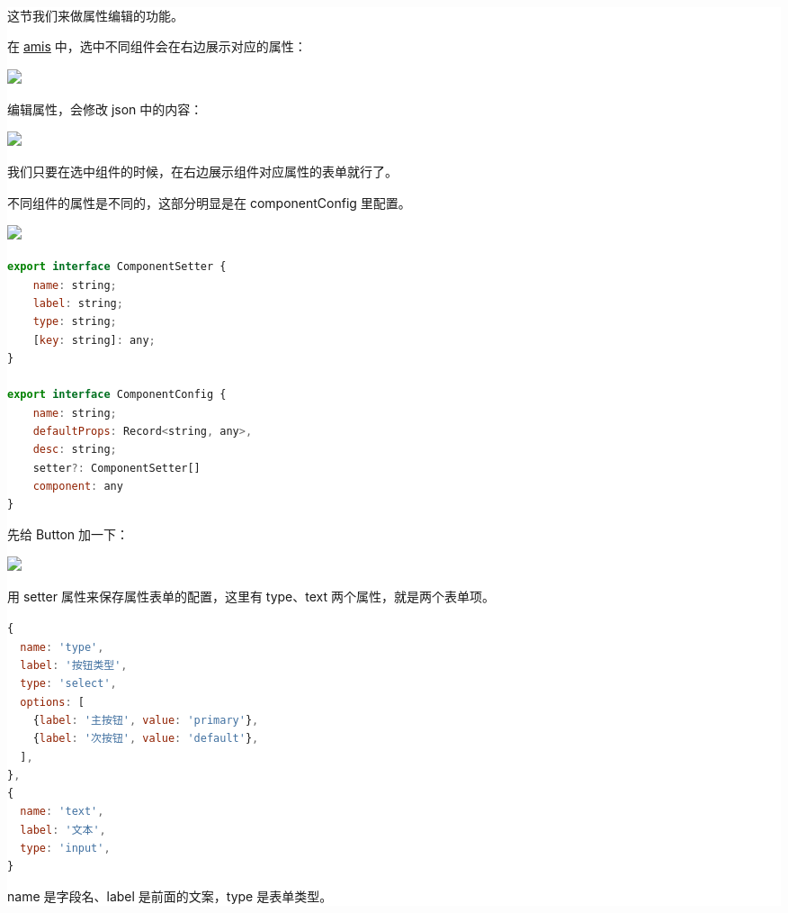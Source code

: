 这节我们来做属性编辑的功能。

在 [amis](https://aisuda.github.io/amis-editor-demo/#/edit/0) 中，选中不同组件会在右边展示对应的属性：

![](https://p6-juejin.byteimg.com/tos-cn-i-k3u1fbpfcp/aab70309391d49c7bc1a8a01fe241e76~tplv-k3u1fbpfcp-jj-mark:0:0:0:0:q75.image#?w=2846&h=1470&s=791449&e=gif&f=70&b=fbfbfb)

编辑属性，会修改 json 中的内容：

![](https://p1-juejin.byteimg.com/tos-cn-i-k3u1fbpfcp/656a5a8177a248239ffe348e3a9047c3~tplv-k3u1fbpfcp-jj-mark:0:0:0:0:q75.image#?w=2862&h=992&s=213894&e=png&b=ffffff)

我们只要在选中组件的时候，在右边展示组件对应属性的表单就行了。

不同组件的属性是不同的，这部分明显是在 componentConfig 里配置。

![](https://p6-juejin.byteimg.com/tos-cn-i-k3u1fbpfcp/e8fffb85b2c24ac5b8b9a12f8981a277~tplv-k3u1fbpfcp-jj-mark:0:0:0:0:q75.image#?w=960&h=816&s=153031&e=png&b=1f1f1f)

```javascript
export interface ComponentSetter {
    name: string;
    label: string;
    type: string;
    [key: string]: any;
}

export interface ComponentConfig {
    name: string;
    defaultProps: Record<string, any>,
    desc: string;
    setter?: ComponentSetter[]
    component: any
}
```

先给 Button 加一下：

![](https://p1-juejin.byteimg.com/tos-cn-i-k3u1fbpfcp/b74cc0fdb820477fb5cdd0beaa0937fa~tplv-k3u1fbpfcp-jj-mark:0:0:0:0:q75.image#?w=1208&h=1268&s=204008&e=png&b=1f1f1f)

用 setter 属性来保存属性表单的配置，这里有 type、text 两个属性，就是两个表单项。

```javascript
{
  name: 'type',
  label: '按钮类型',
  type: 'select',
  options: [
    {label: '主按钮', value: 'primary'},
    {label: '次按钮', value: 'default'},
  ],
},
{
  name: 'text',
  label: '文本',
  type: 'input',
}
```
name 是字段名、label 是前面的文案，type 是表单类型。
